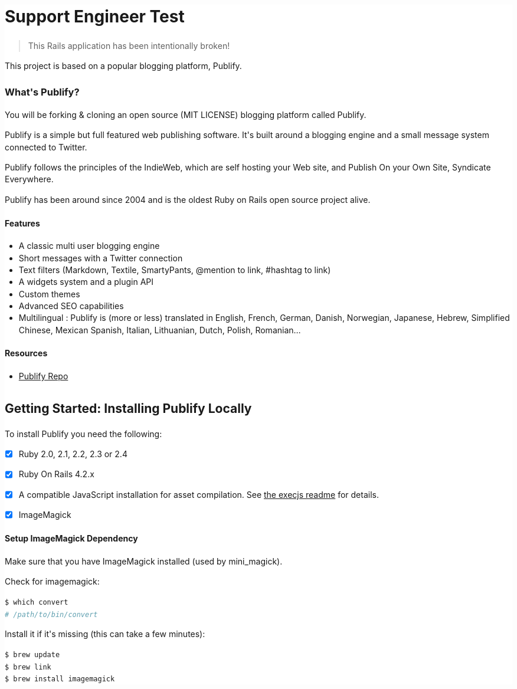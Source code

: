 # Support Engineer Test

> This Rails application has been intentionally broken!

This project is based on a popular blogging platform, Publify.

### What's Publify?
You will be forking & cloning an open source (MIT LICENSE) blogging platform called Publify.

Publify is a simple but full featured web publishing software. It's built
around a blogging engine and a small message system connected to Twitter.

Publify follows the principles of the IndieWeb, which are self hosting your Web
site, and Publish On your Own Site, Syndicate Everywhere.

Publify has been around since 2004 and is the oldest Ruby on Rails open source
project alive.

#### Features

- A classic multi user blogging engine
- Short messages with a Twitter connection
- Text filters (Markdown, Textile, SmartyPants, @mention to link, #hashtag to link)
- A widgets system and a plugin API
- Custom themes
- Advanced SEO capabilities
- Multilingual : Publify is (more or less) translated in English, French,
  German, Danish, Norwegian, Japanese, Hebrew, Simplified Chinese, Mexican
  Spanish, Italian, Lithuanian, Dutch, Polish, Romanian…

#### Resources

- [Publify Repo](https://github.com/publify/publify)

## Getting Started: Installing Publify Locally

To install Publify you need the following:

- [x] Ruby 2.0, 2.1, 2.2, 2.3 or 2.4
- [x] Ruby On Rails 4.2.x

- [x] A compatible JavaScript installation for asset compilation. See [the execjs readme](https://github.com/sstephenson/execjs#readme) for details.
- [X] ImageMagick

#### Setup ImageMagick Dependency
Make sure that you have ImageMagick installed (used by mini_magick).

Check for imagemagick:
```bash
$ which convert
# /path/to/bin/convert
```

Install it if it's missing (this can take a few minutes):
```bash
$ brew update
$ brew link
$ brew install imagemagick
```
